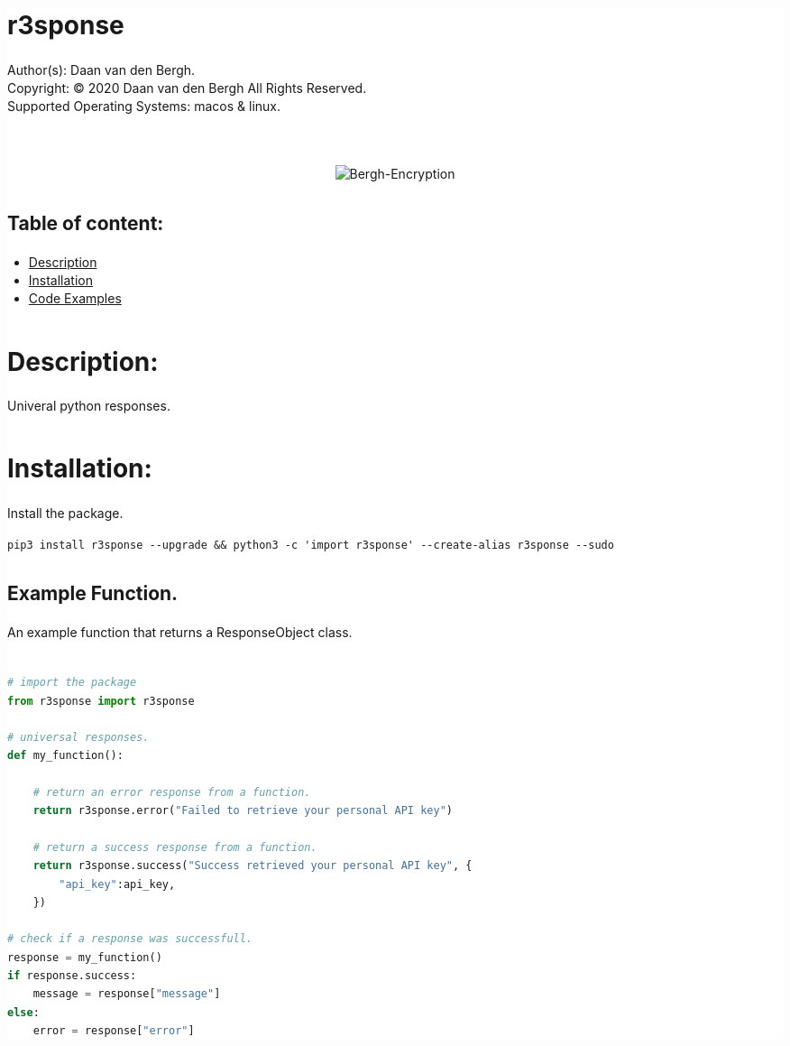 # r3sponse
Author(s):  Daan van den Bergh.<br>
Copyright:  © 2020 Daan van den Bergh All Rights Reserved.<br>
Supported Operating Systems: macos & linux.<br>
<br>
<br>
<p align="center">
  <img src="https://raw.githubusercontent.com/vandenberghinc/public-storage/master/vandenberghinc/icon/icon.png" alt="Bergh-Encryption" width="50"> 
</p>

## Table of content:
  * [Description](#description)
  * [Installation](#installation)
  * [Code Examples](#code-examples)

# Description:
Univeral python responses.

# Installation:
Install the package.

	pip3 install r3sponse --upgrade && python3 -c 'import r3sponse' --create-alias r3sponse --sudo

## Example Function.
An example function that returns a ResponseObject class.

```python

# import the package
from r3sponse import r3sponse

# universal responses.
def my_function():

	# return an error response from a function.
	return r3sponse.error("Failed to retrieve your personal API key")

	# return a success response from a function.
	return r3sponse.success("Success retrieved your personal API key", {
		"api_key":api_key,
	})

# check if a response was successfull.
response = my_function()
if response.success:
	message = response["message"]
else:
	error = response["error"]

```
